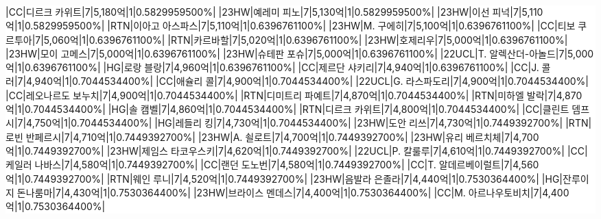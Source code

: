 |CC|디르크 카위트|7|5,180억|1|0.5829959500%|
|23HW|예레미 피노|7|5,130억|1|0.5829959500%|
|23HW|이선 피넉|7|5,110억|1|0.5829959500%|
|RTN|이아고 아스파스|7|5,110억|1|0.6396761100%|
|23HW|M. 구에히|7|5,100억|1|0.6396761100%|
|CC|티보 쿠르투아|7|5,060억|1|0.6396761100%|
|RTN|카르바할|7|5,020억|1|0.6396761100%|
|23HW|호제리우|7|5,000억|1|0.6396761100%|
|23HW|모이 고메스|7|5,000억|1|0.6396761100%|
|23HW|슈테판 포슈|7|5,000억|1|0.6396761100%|
|22UCL|T. 알렉산더-아놀드|7|5,000억|1|0.6396761100%|
|HG|로랑 블랑|7|4,960억|1|0.6396761100%|
|CC|제르단 샤키리|7|4,940억|1|0.6396761100%|
|CC|J. 콜러|7|4,940억|1|0.7044534400%|
|CC|애슐리 콜|7|4,900억|1|0.7044534400%|
|22UCL|G. 라스파도리|7|4,900억|1|0.7044534400%|
|CC|레오나르도 보누치|7|4,900억|1|0.7044534400%|
|RTN|디미트리 파예트|7|4,870억|1|0.7044534400%|
|RTN|미하엘 발락|7|4,870억|1|0.7044534400%|
|HG|솔 캠벨|7|4,860억|1|0.7044534400%|
|RTN|디르크 카위트|7|4,800억|1|0.7044534400%|
|CC|클린트 뎀프시|7|4,750억|1|0.7044534400%|
|HG|레들리 킹|7|4,730억|1|0.7044534400%|
|23HW|도안 리쓰|7|4,730억|1|0.7449392700%|
|RTN|로빈 반페르시|7|4,710억|1|0.7449392700%|
|23HW|A. 쇨로트|7|4,700억|1|0.7449392700%|
|23HW|유리 베르치체|7|4,700억|1|0.7449392700%|
|23HW|제임스 타코우스키|7|4,620억|1|0.7449392700%|
|22UCL|P. 칼룰루|7|4,610억|1|0.7449392700%|
|CC|케일러 나바스|7|4,580억|1|0.7449392700%|
|CC|랜던 도노번|7|4,580억|1|0.7449392700%|
|CC|T. 알데르베이럴트|7|4,560억|1|0.7449392700%|
|RTN|웨인 루니|7|4,520억|1|0.7449392700%|
|23HW|음발라 은졸라|7|4,440억|1|0.7530364400%|
|HG|잔루이지 돈나룸마|7|4,430억|1|0.7530364400%|
|23HW|브라이스 멘데스|7|4,400억|1|0.7530364400%|
|CC|M. 아르나우토비치|7|4,400억|1|0.7530364400%|